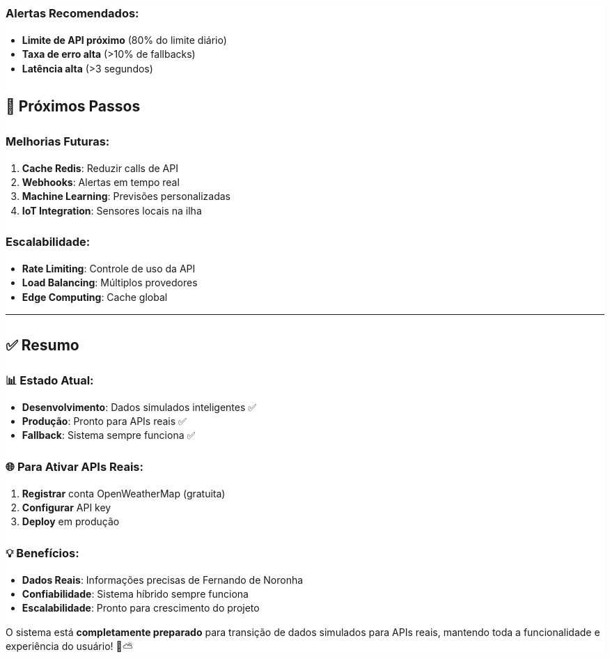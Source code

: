 ### Alertas Recomendados:
- **Limite de API próximo** (80% do limite diário)
- **Taxa de erro alta** (>10% de fallbacks)
- **Latência alta** (>3 segundos)

## 🚀 **Próximos Passos**

### Melhorias Futuras:
1. **Cache Redis**: Reduzir calls de API
2. **Webhooks**: Alertas em tempo real
3. **Machine Learning**: Previsões personalizadas
4. **IoT Integration**: Sensores locais na ilha

### Escalabilidade:
- **Rate Limiting**: Controle de uso da API
- **Load Balancing**: Múltiplos provedores
- **Edge Computing**: Cache global

---

## ✅ **Resumo**

### 📊 **Estado Atual**: 
- **Desenvolvimento**: Dados simulados inteligentes ✅
- **Produção**: Pronto para APIs reais ✅
- **Fallback**: Sistema sempre funciona ✅

### 🌐 **Para Ativar APIs Reais**:
1. **Registrar** conta OpenWeatherMap (gratuita)
2. **Configurar** API key
3. **Deploy** em produção

### 💡 **Benefícios**:
- **Dados Reais**: Informações precisas de Fernando de Noronha
- **Confiabilidade**: Sistema híbrido sempre funciona
- **Escalabilidade**: Pronto para crescimento do projeto

O sistema está **completamente preparado** para transição de dados simulados para APIs reais, mantendo toda a funcionalidade e experiência do usuário! 🌊⛅ 